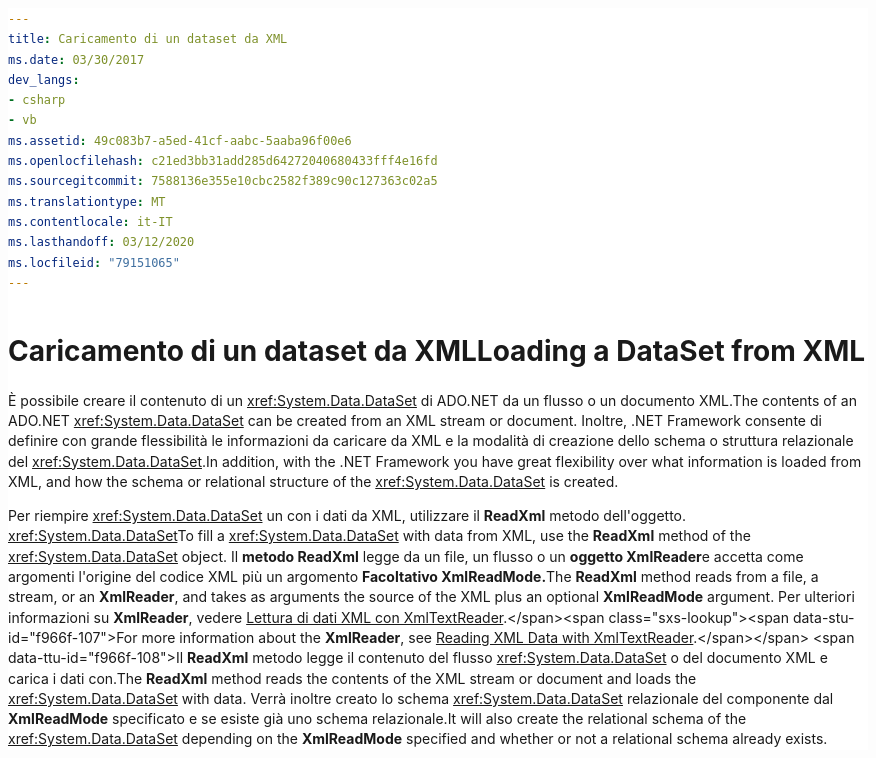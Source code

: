 ```yaml
---
title: Caricamento di un dataset da XML
ms.date: 03/30/2017
dev_langs:
- csharp
- vb
ms.assetid: 49c083b7-a5ed-41cf-aabc-5aaba96f00e6
ms.openlocfilehash: c21ed3bb31add285d64272040680433fff4e16fd
ms.sourcegitcommit: 7588136e355e10cbc2582f389c90c127363c02a5
ms.translationtype: MT
ms.contentlocale: it-IT
ms.lasthandoff: 03/12/2020
ms.locfileid: "79151065"
---
```

# <a name="loading-a-dataset-from-xml"></a><span data-ttu-id="f966f-102">Caricamento di un dataset da XML</span><span class="sxs-lookup"><span data-stu-id="f966f-102">Loading a DataSet from XML</span></span>
<span data-ttu-id="f966f-103">È possibile creare il contenuto di un <xref:System.Data.DataSet> di ADO.NET da un flusso o un documento XML.</span><span class="sxs-lookup"><span data-stu-id="f966f-103">The contents of an ADO.NET <xref:System.Data.DataSet> can be created from an XML stream or document.</span></span> <span data-ttu-id="f966f-104">Inoltre, .NET Framework consente di definire con grande flessibilità le informazioni da caricare da XML e la modalità di creazione dello schema o struttura relazionale del <xref:System.Data.DataSet>.</span><span class="sxs-lookup"><span data-stu-id="f966f-104">In addition, with the .NET Framework you have great flexibility over what information is loaded from XML, and how the schema or relational structure of the <xref:System.Data.DataSet> is created.</span></span>  
  
 <span data-ttu-id="f966f-105">Per riempire <xref:System.Data.DataSet> un con i dati da XML, utilizzare il **ReadXml** metodo dell'oggetto. <xref:System.Data.DataSet></span><span class="sxs-lookup"><span data-stu-id="f966f-105">To fill a <xref:System.Data.DataSet> with data from XML, use the **ReadXml** method of the <xref:System.Data.DataSet> object.</span></span> <span data-ttu-id="f966f-106">Il **metodo ReadXml** legge da un file, un flusso o un **oggetto XmlReader**e accetta come argomenti l'origine del codice XML più un argomento **Facoltativo XmlReadMode.**</span><span class="sxs-lookup"><span data-stu-id="f966f-106">The **ReadXml** method reads from a file, a stream, or an **XmlReader**, and takes as arguments the source of the XML plus an optional **XmlReadMode** argument.</span></span> <span data-ttu-id="f966f-107">Per ulteriori informazioni su **XmlReader**, vedere [Lettura di dati XML con XmlTextReader](https://docs.microsoft.com/previous-versions/dotnet/netframework-4.0/tfz3cz6w(v=vs.100)).</span><span class="sxs-lookup"><span data-stu-id="f966f-107">For more information about the **XmlReader**, see [Reading XML Data with XmlTextReader](https://docs.microsoft.com/previous-versions/dotnet/netframework-4.0/tfz3cz6w(v=vs.100)).</span></span> <span data-ttu-id="f966f-108">Il **ReadXml** metodo legge il contenuto del flusso <xref:System.Data.DataSet> o del documento XML e carica i dati con.</span><span class="sxs-lookup"><span data-stu-id="f966f-108">The **ReadXml** method reads the contents of the XML stream or document and loads the <xref:System.Data.DataSet> with data.</span></span> <span data-ttu-id="f966f-109">Verrà inoltre creato lo schema <xref:System.Data.DataSet> relazionale del componente dal **XmlReadMode** specificato e se esiste già uno schema relazionale.</span><span class="sxs-lookup"><span data-stu-id="f966f-109">It will also create the relational schema of the <xref:System.Data.DataSet> depending on the **XmlReadMode** specified and whether or not a relational schema already exists.</span></span>  
  
